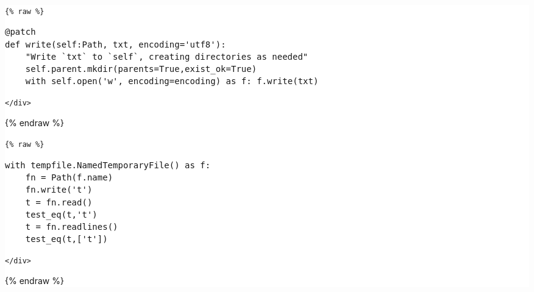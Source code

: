     {% raw %}
    
<div class="cell border-box-sizing code_cell rendered">
<div class="input">

<div class="inner_cell">
    <div class="input_area">
<div class=" highlight hl-ipython3"><pre><span></span><span class="nd">@patch</span>
<span class="k">def</span> <span class="nf">write</span><span class="p">(</span><span class="bp">self</span><span class="p">:</span><span class="n">Path</span><span class="p">,</span> <span class="n">txt</span><span class="p">,</span> <span class="n">encoding</span><span class="o">=</span><span class="s1">&#39;utf8&#39;</span><span class="p">):</span>
    <span class="s2">&quot;Write `txt` to `self`, creating directories as needed&quot;</span>
    <span class="bp">self</span><span class="o">.</span><span class="n">parent</span><span class="o">.</span><span class="n">mkdir</span><span class="p">(</span><span class="n">parents</span><span class="o">=</span><span class="kc">True</span><span class="p">,</span><span class="n">exist_ok</span><span class="o">=</span><span class="kc">True</span><span class="p">)</span>
    <span class="k">with</span> <span class="bp">self</span><span class="o">.</span><span class="n">open</span><span class="p">(</span><span class="s1">&#39;w&#39;</span><span class="p">,</span> <span class="n">encoding</span><span class="o">=</span><span class="n">encoding</span><span class="p">)</span> <span class="k">as</span> <span class="n">f</span><span class="p">:</span> <span class="n">f</span><span class="o">.</span><span class="n">write</span><span class="p">(</span><span class="n">txt</span><span class="p">)</span>
</pre></div>

    </div>
</div>
</div>

</div>
    {% endraw %}

    {% raw %}
    
<div class="cell border-box-sizing code_cell rendered">
<div class="input">

<div class="inner_cell">
    <div class="input_area">
<div class=" highlight hl-ipython3"><pre><span></span><span class="k">with</span> <span class="n">tempfile</span><span class="o">.</span><span class="n">NamedTemporaryFile</span><span class="p">()</span> <span class="k">as</span> <span class="n">f</span><span class="p">:</span>
    <span class="n">fn</span> <span class="o">=</span> <span class="n">Path</span><span class="p">(</span><span class="n">f</span><span class="o">.</span><span class="n">name</span><span class="p">)</span>
    <span class="n">fn</span><span class="o">.</span><span class="n">write</span><span class="p">(</span><span class="s1">&#39;t&#39;</span><span class="p">)</span>
    <span class="n">t</span> <span class="o">=</span> <span class="n">fn</span><span class="o">.</span><span class="n">read</span><span class="p">()</span>
    <span class="n">test_eq</span><span class="p">(</span><span class="n">t</span><span class="p">,</span><span class="s1">&#39;t&#39;</span><span class="p">)</span>
    <span class="n">t</span> <span class="o">=</span> <span class="n">fn</span><span class="o">.</span><span class="n">readlines</span><span class="p">()</span>
    <span class="n">test_eq</span><span class="p">(</span><span class="n">t</span><span class="p">,[</span><span class="s1">&#39;t&#39;</span><span class="p">])</span>
</pre></div>

    </div>
</div>
</div>

</div>
    {% endraw %}
